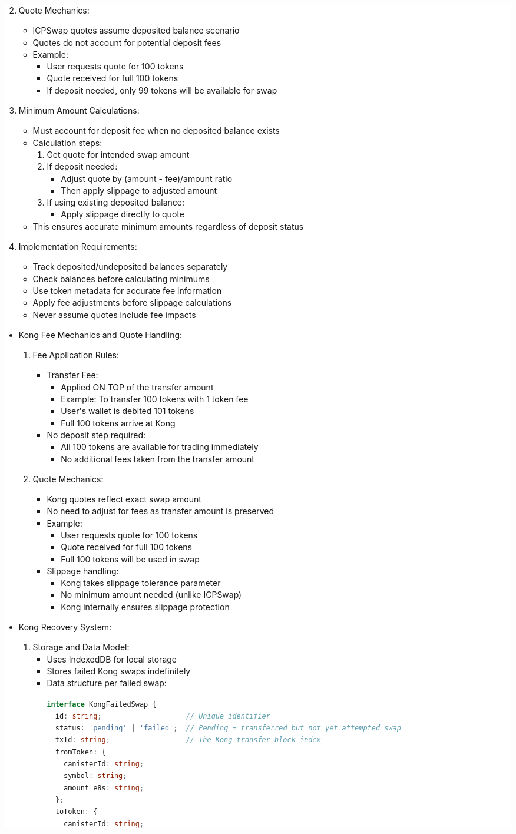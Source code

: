   2. Quote Mechanics:
     - ICPSwap quotes assume deposited balance scenario
     - Quotes do not account for potential deposit fees
     - Example:
       * User requests quote for 100 tokens
       * Quote received for full 100 tokens
       * If deposit needed, only 99 tokens will be available for swap

  3. Minimum Amount Calculations:
     - Must account for deposit fee when no deposited balance exists
     - Calculation steps:
       1. Get quote for intended swap amount
       2. If deposit needed:
          * Adjust quote by (amount - fee)/amount ratio
          * Then apply slippage to adjusted amount
       3. If using existing deposited balance:
          * Apply slippage directly to quote
     - This ensures accurate minimum amounts regardless of deposit status

  4. Implementation Requirements:
     - Track deposited/undeposited balances separately
     - Check balances before calculating minimums
     - Use token metadata for accurate fee information
     - Apply fee adjustments before slippage calculations
     - Never assume quotes include fee impacts

- Kong Fee Mechanics and Quote Handling:
  1. Fee Application Rules:
     - Transfer Fee:
       * Applied ON TOP of the transfer amount
       * Example: To transfer 100 tokens with 1 token fee
       * User's wallet is debited 101 tokens
       * Full 100 tokens arrive at Kong
     - No deposit step required:
       * All 100 tokens are available for trading immediately
       * No additional fees taken from the transfer amount

  2. Quote Mechanics:
     - Kong quotes reflect exact swap amount
     - No need to adjust for fees as transfer amount is preserved
     - Example:
       * User requests quote for 100 tokens
       * Quote received for full 100 tokens
       * Full 100 tokens will be used in swap
     - Slippage handling:
       * Kong takes slippage tolerance parameter
       * No minimum amount needed (unlike ICPSwap)
       * Kong internally ensures slippage protection

- Kong Recovery System:
  1. Storage and Data Model:
     - Uses IndexedDB for local storage
     - Stores failed Kong swaps indefinitely
     - Data structure per failed swap:
       ```typescript
       interface KongFailedSwap {
         id: string;                    // Unique identifier
         status: 'pending' | 'failed';  // Pending = transferred but not yet attempted swap
         txId: string;                  // The Kong transfer block index
         fromToken: {
           canisterId: string;
           symbol: string;
           amount_e8s: string;
         };
         toToken: {
           canisterId: string;